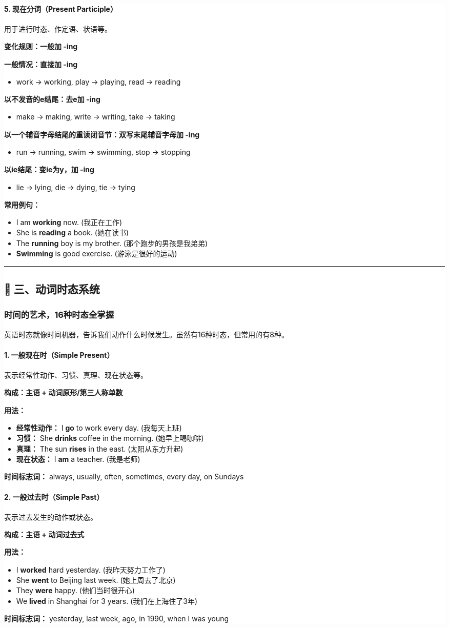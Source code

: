 #### 5. 现在分词（Present Participle）
用于进行时态、作定语、状语等。

**变化规则：一般加 -ing**

**一般情况：直接加 -ing**
- work → working, play → playing, read → reading

**以不发音的e结尾：去e加 -ing**
- make → making, write → writing, take → taking

**以一个辅音字母结尾的重读闭音节：双写末尾辅音字母加 -ing**
- run → running, swim → swimming, stop → stopping

**以ie结尾：变ie为y，加 -ing**
- lie → lying, die → dying, tie → tying

**常用例句：**
- I am **working** now. (我正在工作)
- She is **reading** a book. (她在读书)
- The **running** boy is my brother. (那个跑步的男孩是我弟弟)
- **Swimming** is good exercise. (游泳是很好的运动)

---

## 🎯 三、动词时态系统

### 时间的艺术，16种时态全掌握

英语时态就像时间机器，告诉我们动作什么时候发生。虽然有16种时态，但常用的有8种。

#### 1. 一般现在时（Simple Present）
表示经常性动作、习惯、真理、现在状态等。

**构成：主语 + 动词原形/第三人称单数**

**用法：**
- **经常性动作：** I **go** to work every day. (我每天上班)
- **习惯：** She **drinks** coffee in the morning. (她早上喝咖啡)
- **真理：** The sun **rises** in the east. (太阳从东方升起)
- **现在状态：** I **am** a teacher. (我是老师)

**时间标志词：** always, usually, often, sometimes, every day, on Sundays

#### 2. 一般过去时（Simple Past）
表示过去发生的动作或状态。

**构成：主语 + 动词过去式**

**用法：**
- I **worked** hard yesterday. (我昨天努力工作了)
- She **went** to Beijing last week. (她上周去了北京)
- They **were** happy. (他们当时很开心)
- We **lived** in Shanghai for 3 years. (我们在上海住了3年)

**时间标志词：** yesterday, last week, ago, in 1990, when I was young
